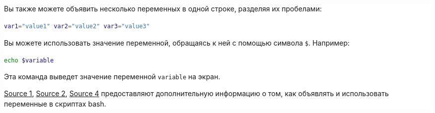 Вы также можете объявить несколько переменных в одной строке, разделяя их пробелами:

```bash
var1="value1" var2="value2" var3="value3"
```

Вы можете использовать значение переменной, обращаясь к ней с помощью символа `$`. Например:

```bash
echo $variable
```

Эта команда выведет значение переменной `variable` на экран.

[Source 1](https://www.opennet.ru/docs/RUS/bash_scripting_guide/x1673.html), [Source 2](https://basis.gnulinux.pro/ru/latest/basis/13/13._bash_%E2%84%962%3A_%D0%BF%D0%B5%D1%80%D0%B5%D0%BC%D0%B5%D0%BD%D0%BD%D1%8B%D0%B5.html), [Source 4](https://ru.hexlet.io/blog/posts/bash-export) предоставляют дополнительную информацию о том, как объявлять и использовать переменные в скриптах bash.
